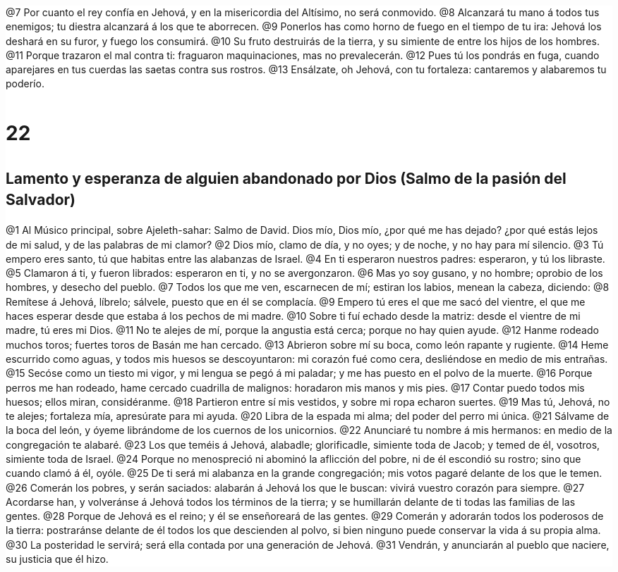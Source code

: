 @7 Por cuanto el rey confía en Jehová, y en la misericordia del Altísimo, no será conmovido. 
@8 Alcanzará tu mano á todos tus enemigos; tu diestra alcanzará á los que te aborrecen. 
@9 Ponerlos has como horno de fuego en el tiempo de tu ira: Jehová los deshará en su furor, y fuego los consumirá. 
@10 Su fruto destruirás de la tierra, y su simiente de entre los hijos de los hombres. 
@11 Porque trazaron el mal contra ti: fraguaron maquinaciones, mas no prevalecerán. 
@12 Pues tú los pondrás en fuga, cuando aparejares en tus cuerdas las saetas contra sus rostros. 
@13 Ensálzate, oh Jehová, con tu fortaleza: cantaremos y alabaremos tu poderío. 

# 22 
## Lamento y esperanza de alguien abandonado por Dios (Salmo de la pasión del Salvador)
@1 Al Músico principal, sobre Ajeleth-sahar: Salmo de David. Dios mío, Dios mío, ¿por qué me has dejado? ¿por qué estás lejos de mi salud, y de las palabras de mi clamor? 
@2 Dios mío, clamo de día, y no oyes; y de noche, y no hay para mí silencio. 
@3 Tú empero eres santo, tú que habitas entre las alabanzas de Israel. 
@4 En ti esperaron nuestros padres: esperaron, y tú los libraste. 
@5 Clamaron á ti, y fueron librados: esperaron en ti, y no se avergonzaron. 
@6 Mas yo soy gusano, y no hombre; oprobio de los hombres, y desecho del pueblo. 
@7 Todos los que me ven, escarnecen de mí; estiran los labios, menean la cabeza, diciendo: 
@8 Remítese á Jehová, líbrelo; sálvele, puesto que en él se complacía. 
@9 Empero tú eres el que me sacó del vientre, el que me haces esperar desde que estaba á los pechos de mi madre. 
@10 Sobre ti fuí echado desde la matriz: desde el vientre de mi madre, tú eres mi Dios. 
@11 No te alejes de mí, porque la angustia está cerca; porque no hay quien ayude. 
@12 Hanme rodeado muchos toros; fuertes toros de Basán me han cercado. 
@13 Abrieron sobre mí su boca, como león rapante y rugiente. 
@14 Heme escurrido como aguas, y todos mis huesos se descoyuntaron: mi corazón fué como cera, desliéndose en medio de mis entrañas. 
@15 Secóse como un tiesto mi vigor, y mi lengua se pegó á mi paladar; y me has puesto en el polvo de la muerte. 
@16 Porque perros me han rodeado, hame cercado cuadrilla de malignos: horadaron mis manos y mis pies. 
@17 Contar puedo todos mis huesos; ellos miran, considéranme. 
@18 Partieron entre sí mis vestidos, y sobre mi ropa echaron suertes. 
@19 Mas tú, Jehová, no te alejes; fortaleza mía, apresúrate para mi ayuda. 
@20 Libra de la espada mi alma; del poder del perro mi única. 
@21 Sálvame de la boca del león, y óyeme librándome de los cuernos de los unicornios. 
@22 Anunciaré tu nombre á mis hermanos: en medio de la congregación te alabaré. 
@23 Los que teméis á Jehová, alabadle; glorificadle, simiente toda de Jacob; y temed de él, vosotros, simiente toda de Israel. 
@24 Porque no menospreció ni abominó la aflicción del pobre, ni de él escondió su rostro; sino que cuando clamó á él, oyóle. 
@25 De ti será mi alabanza en la grande congregación; mis votos pagaré delante de los que le temen. 
@26 Comerán los pobres, y serán saciados: alabarán á Jehová los que le buscan: vivirá vuestro corazón para siempre. 
@27 Acordarse han, y volveránse á Jehová todos los términos de la tierra; y se humillarán delante de ti todas las familias de las gentes. 
@28 Porque de Jehová es el reino; y él se enseñoreará de las gentes. 
@29 Comerán y adorarán todos los poderosos de la tierra: postraránse delante de él todos los que descienden al polvo, si bien ninguno puede conservar la vida á su propia alma. 
@30 La posteridad le servirá; será ella contada por una generación de Jehová. 
@31 Vendrán, y anunciarán al pueblo que naciere, su justicia que él hizo. 
